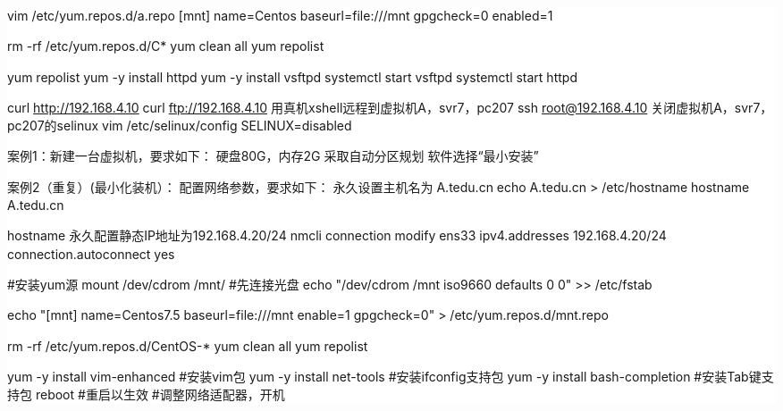 vim /etc/yum.repos.d/a.repo
    [mnt]
    name=Centos
    baseurl=file:///mnt
    gpgcheck=0
    enabled=1
    
rm -rf /etc/yum.repos.d/C*
yum clean all
yum repolist 

yum repolist 
yum -y install httpd
yum -y install vsftpd
systemctl start vsftpd
systemctl start httpd

curl http://192.168.4.10
curl ftp://192.168.4.10
用真机xshell远程到虚拟机A，svr7，pc207
ssh root@192.168.4.10
关闭虚拟机A，svr7，pc207的selinux
vim /etc/selinux/config 
    SELINUX=disabled

案例1：新建一台虚拟机，要求如下：
硬盘80G，内存2G
采取自动分区规划
软件选择“最小安装”

案例2（重复）(最小化装机）： 配置网络参数，要求如下：
永久设置主机名为 A.tedu.cn
echo A.tedu.cn > /etc/hostname
hostname A.tedu.cn

hostname
永久配置静态IP地址为192.168.4.20/24
nmcli connection modify ens33 ipv4.addresses 192.168.4.20/24 connection.autoconnect yes

#安装yum源
mount /dev/cdrom /mnt/	#先连接光盘
echo "/dev/cdrom /mnt iso9660 defaults 0 0" >> /etc/fstab

echo "[mnt]
name=Centos7.5
baseurl=file:///mnt
enable=1
gpgcheck=0" > /etc/yum.repos.d/mnt.repo

rm -rf /etc/yum.repos.d/CentOS-*
yum clean all
yum repolist

yum -y install vim-enhanced	#安装vim包
yum -y install net-tools	#安装ifconfig支持包
yum -y install bash-completion	#安装Tab键支持包
reboot	#重启以生效
#调整网络适配器，开机
